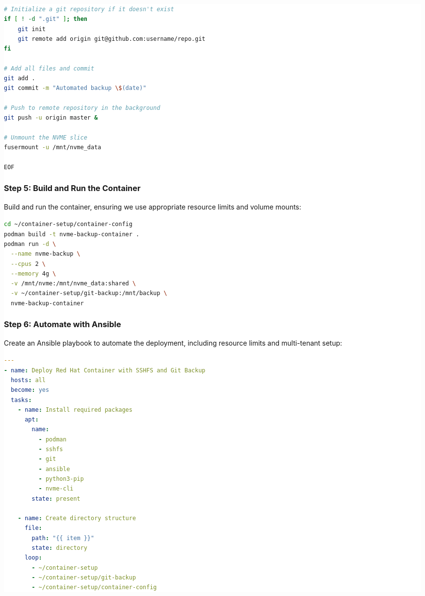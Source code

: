 ```bash
# Initialize a git repository if it doesn't exist
if [ ! -d ".git" ]; then
    git init
    git remote add origin git@github.com:username/repo.git
fi

# Add all files and commit
git add .
git commit -m "Automated backup \$(date)"

# Push to remote repository in the background
git push -u origin master &

# Unmount the NVME slice
fusermount -u /mnt/nvme_data

EOF
```

### Step 5: Build and Run the Container

Build and run the container, ensuring we use appropriate resource limits and volume mounts:

```bash
cd ~/container-setup/container-config
podman build -t nvme-backup-container .
podman run -d \
  --name nvme-backup \
  --cpus 2 \
  --memory 4g \
  -v /mnt/nvme:/mnt/nvme_data:shared \
  -v ~/container-setup/git-backup:/mnt/backup \
  nvme-backup-container
```

### Step 6: Automate with Ansible

Create an Ansible playbook to automate the deployment, including resource limits and multi-tenant setup:

```yaml
---
- name: Deploy Red Hat Container with SSHFS and Git Backup
  hosts: all
  become: yes
  tasks:
    - name: Install required packages
      apt:
        name:
          - podman
          - sshfs
          - git
          - ansible
          - python3-pip
          - nvme-cli
        state: present

    - name: Create directory structure
      file:
        path: "{{ item }}"
        state: directory
      loop:
        - ~/container-setup
        - ~/container-setup/git-backup
        - ~/container-setup/container-config
```